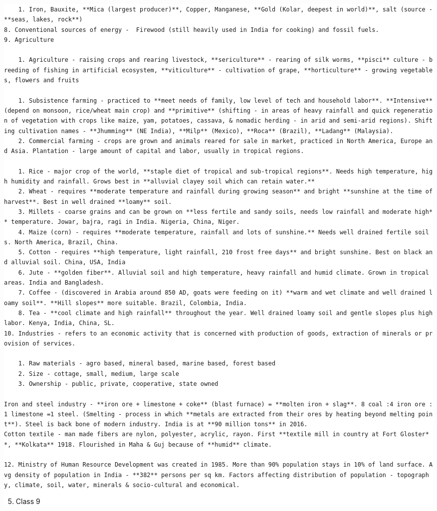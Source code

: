         1. Iron, Bauxite, **Mica (largest producer)**, Copper, Manganese, **Gold (Kolar, deepest in world)**, salt (source - **seas, lakes, rock**)
    8. Conventional sources of energy - ￼Firewood (still heavily used in India for cooking) and fossil fuels.
    9. Agriculture
        
        1. Agriculture - raising crops and rearing livestock, **sericulture** - rearing of silk worms, **pisci** culture - breeding of fishing in artificial ecosystem, **viticulture** - cultivation of grape, **horticulture** - growing vegetables, flowers and fruits
        
        1. Subsistence farming - practiced to **meet needs of family, low level of tech and household labor**. **Intensive** (depend on monsoon, rice/wheat main crop) and **primitive** (shifting - in areas of heavy rainfall and quick regeneration of vegetation with crops like maize, yam, potatoes, cassava, & nomadic herding - in arid and semi-arid regions). Shifting cultivation names - **Jhumming** (NE India), **Milp** (Mexico), **Roca** (Brazil), **Ladang** (Malaysia).
        2. Commercial farming - crops are grown and animals reared for sale in market, practiced in North America, Europe and Asia. Plantation - large amount of capital and labor, usually in tropical regions.
        
        1. Rice - major crop of the world, **staple diet of tropical and sub-tropical regions**. Needs high temperature, high humidity and rainfall. Grows best in **alluvial clayey soil which can retain water.**
        2. Wheat - requires **moderate temperature and rainfall during growing season** and bright **sunshine at the time of harvest**. Best in well drained **loamy** soil.
        3. Millets - coarse grains and can be grown on **less fertile and sandy soils, needs low rainfall and moderate high** temperature. Jowar, bajra, ragi in India. Nigeria, China, Niger.
        4. Maize (corn) - requires **moderate temperature, rainfall and lots of sunshine.** Needs well drained fertile soils. North America, Brazil, China.
        5. Cotton - requires **high temperature, light rainfall, 210 frost free days** and bright sunshine. Best on black and alluvial soil. China, USA, India
        6. Jute - **golden fiber**. Alluvial soil and high temperature, heavy rainfall and humid climate. Grown in tropical areas. India and Bangladesh.
        7. Coffee - (discovered in Arabia around 850 AD, goats were feeding on it) **warm and wet climate and well drained loamy soil**. **Hill slopes** more suitable. Brazil, Colombia, India.
        8. Tea - **cool climate and high rainfall** throughout the year. Well drained loamy soil and gentle slopes plus high labor. Kenya, India, China, SL.
    10. Industries - refers to an economic activity that is concerned with production of goods, extraction of minerals or provision of services.
        
        1. Raw materials - agro based, mineral based, marine based, forest based
        2. Size - cottage, small, medium, large scale
        3. Ownership - public, private, cooperative, state owned
    
    Iron and steel industry - **iron ore + limestone + coke** (blast furnace) = **molten iron + slag**. 8 coal :4 iron ore :1 limestone =1 steel. (Smelting - process in which **metals are extracted from their ores by heating beyond melting point**). Steel is back bone of modern industry. India is at **90 million tons** in 2016.  
    Cotton textile - man made fibers are nylon, polyester, acrylic, rayon. First **textile mill in country at Fort Gloster**, **Kolkata** 1918. Flourished in Maha & Guj because of **humid** climate.
    
    12. Ministry of Human Resource Development was created in 1985. More than 90% population stays in 10% of land surface. Avg density of population in India - **382** persons per sq km. Factors affecting distribution of population - topography, climate, soil, water, minerals & socio-cultural and economical.
5. Class 9
    